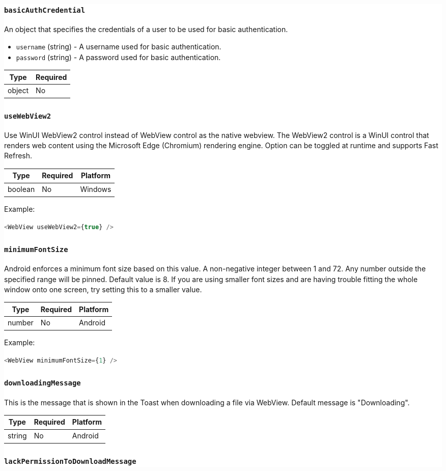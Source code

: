### `basicAuthCredential`

An object that specifies the credentials of a user to be used for basic authentication.

- `username` (string) - A username used for basic authentication.
- `password` (string) - A password used for basic authentication.

| Type   | Required |
| ------ | -------- |
| object | No       |

### `useWebView2`

Use WinUI WebView2 control instead of WebView control as the native webview. The WebView2 control is a WinUI control that renders web content using the Microsoft Edge (Chromium) rendering engine. Option can be toggled at runtime and supports Fast Refresh.

| Type    | Required | Platform |
| ------- | -------- | -------- |
| boolean | No       | Windows  |

Example:

```javascript
<WebView useWebView2={true} />
```

### `minimumFontSize`

Android enforces a minimum font size based on this value. A non-negative integer between 1 and 72. Any number outside the specified range will be pinned. Default value is 8. If you are using smaller font sizes and are having trouble fitting the whole window onto one screen, try setting this to a smaller value.

| Type   | Required | Platform |
| ------ | -------- | -------- |
| number | No       | Android  |

Example:

```javascript
<WebView minimumFontSize={1} />
```

### `downloadingMessage`

This is the message that is shown in the Toast when downloading a file via WebView. Default message is "Downloading".

| Type   | Required | Platform |
| ------ | -------- | -------- |
| string | No       | Android  |

### `lackPermissionToDownloadMessage`
